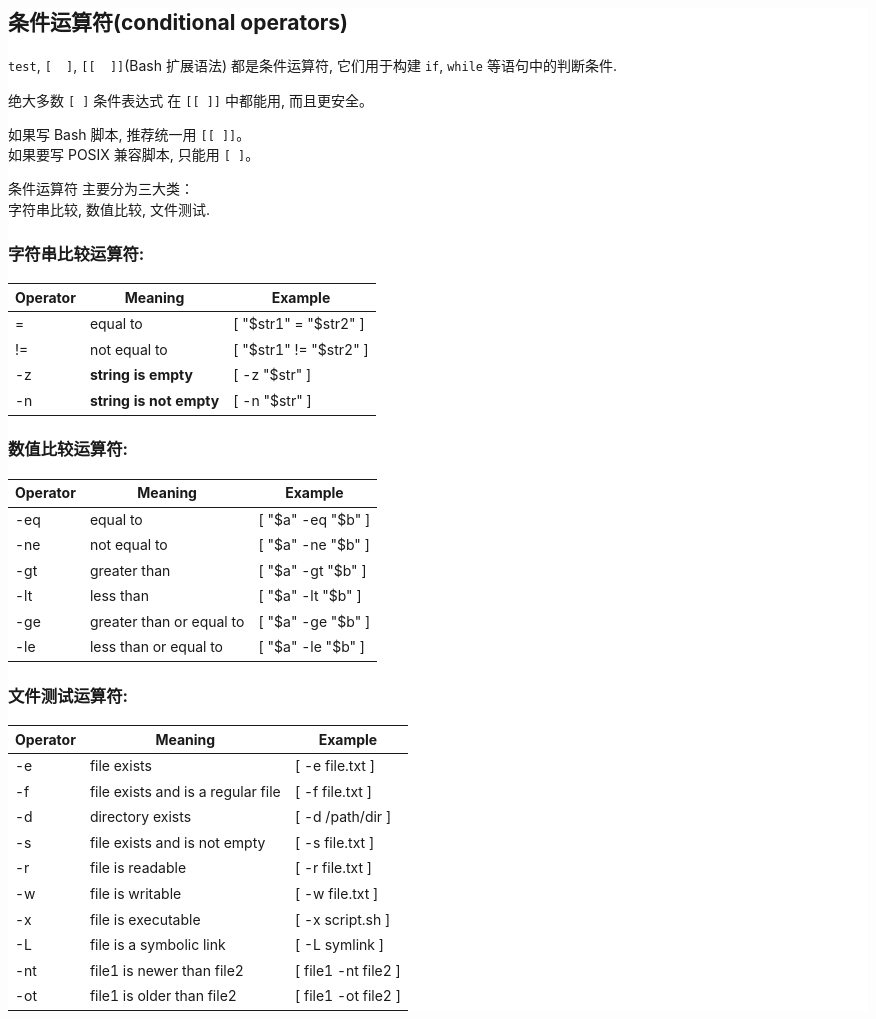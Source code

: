 ## 条件运算符(conditional operators)
`test`, `[  ]`, `[[  ]]`(Bash 扩展语法) 都是条件运算符, 它们用于构建 `if`, `while` 等语句中的判断条件.    

绝大多数 `[ ]` 条件表达式 在 `[[ ]]` 中都能用, 而且更安全。   

如果写 Bash 脚本, 推荐统一用 `[[ ]]`。  
如果要写 POSIX 兼容脚本, 只能用 `[ ]`。   

条件运算符 主要分为三大类：  
字符串比较, 数值比较, 文件测试.  

### 字符串比较运算符:  
| Operator |	Meaning |	Example |
|---|---|---|
|=|	equal to|	[ "$str1" = "$str2" ]|
|!=|	not equal to|	[ "$str1" != "$str2" ]|
|-z|	**string is empty**|	[ -z "$str" ]|
|-n|	**string is not empty**|	[ -n "$str" ]|

### 数值比较运算符:  
| Operator| 	Meaning| 	Example| 
|---|---|---|
|-eq|	equal to|	[ "$a" -eq "$b" ]|
|-ne|	not equal to|	[ "$a" -ne "$b" ]|
|-gt|	greater than|	[ "$a" -gt "$b" ]|
|-lt|	less than|	[ "$a" -lt "$b" ]|
|-ge|	greater than or equal to|	[ "$a" -ge "$b" ]|
|-le|	less than or equal to|	[ "$a" -le "$b" ]|

### 文件测试运算符:  
|Operator|	Meaning	|Example|
|---|---|---|
|-e|	file exists	|[ -e file.txt ]|
|-f|	file exists and is a regular file|	[ -f file.txt ]|
|-d|	directory exists|	[ -d /path/dir ]|
|-s|	file exists and is not empty|	[ -s file.txt ]|
|-r|	file is readable|	[ -r file.txt ]|
|-w|	file is writable|	[ -w file.txt ]|
|-x|	file is executable|	[ -x script.sh ]|
|-L|	file is a symbolic link|	[ -L symlink ]|
|-nt|	file1 is newer than file2|	[ file1 -nt file2 ]|
|-ot|	file1 is older than file2|	[ file1 -ot file2 ]|

